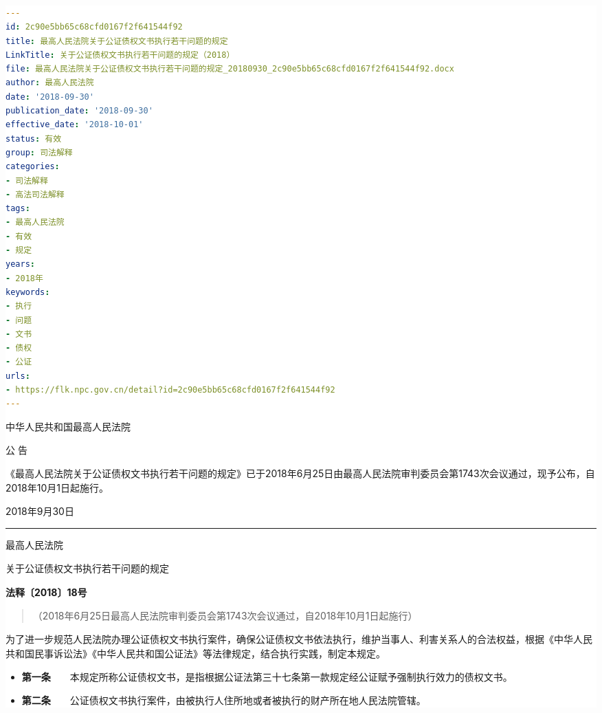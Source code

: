 ```yaml
---
id: 2c90e5bb65c68cfd0167f2f641544f92
title: 最高人民法院关于公证债权文书执行若干问题的规定
LinkTitle: 关于公证债权文书执行若干问题的规定（2018）
file: 最高人民法院关于公证债权文书执行若干问题的规定_20180930_2c90e5bb65c68cfd0167f2f641544f92.docx
author: 最高人民法院
date: '2018-09-30'
publication_date: '2018-09-30'
effective_date: '2018-10-01'
status: 有效
group: 司法解释
categories:
- 司法解释
- 高法司法解释
tags:
- 最高人民法院
- 有效
- 规定
years:
- 2018年
keywords:
- 执行
- 问题
- 文书
- 债权
- 公证
urls:
- https://flk.npc.gov.cn/detail?id=2c90e5bb65c68cfd0167f2f641544f92
---
```


中华人民共和国最高人民法院

公 告

《最高人民法院关于公证债权文书执行若干问题的规定》已于2018年6月25日由最高人民法院审判委员会第1743次会议通过，现予公布，自2018年10月1日起施行。

2018年9月30日

---

最高人民法院

关于公证债权文书执行若干问题的规定

**法释〔2018〕18号**

> （2018年6月25日最高人民法院审判委员会第1743次会议通过，自2018年10月1日起施行）

为了进一步规范人民法院办理公证债权文书执行案件，确保公证债权文书依法执行，维护当事人、利害关系人的合法权益，根据《中华人民共和国民事诉讼法》《中华人民共和国公证法》等法律规定，结合执行实践，制定本规定。

- **第一条**　　本规定所称公证债权文书，是指根据公证法第三十七条第一款规定经公证赋予强制执行效力的债权文书。

- **第二条**　　公证债权文书执行案件，由被执行人住所地或者被执行的财产所在地人民法院管辖。
